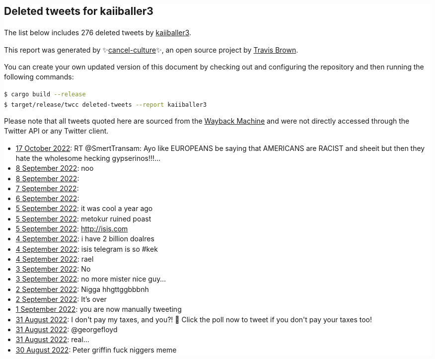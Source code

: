 ## Deleted tweets for kaiiballer3

The list below includes 276 deleted tweets by
[kaiiballer3](https://twitter.com/kaiiballer3).



This report was generated by ✨[cancel-culture](https://github.com/travisbrown/cancel-culture)✨,
an open source project by [Travis Brown](https://twitter.com/travisbrown).

You can create your own updated version of this document by checking out and configuring the
repository and then running the following commands:

```bash
$ cargo build --release
$ target/release/twcc deleted-tweets --report kaiiballer3
```

Please note that all tweets quoted here are sourced from the
[Wayback Machine](https://web.archive.org) and were not directly accessed through the Twitter API or
any Twitter client.

* [17 October 2022](https://web.archive.org/web/20221017232329/https://twitter.com/kaiiballer3/status/1582150335895785472): RT @SmertTransam: Ayo like EUROPEANS be saying that AMERICANS are RACIST and shееit but then they hate the wholesome hеcking gурserinos!!!… 
* [ 8 September 2022](https://web.archive.org/web/20220908060304/https://twitter.com/kaiiballer3/status/1567755013195464705): noo 
* [ 8 September 2022](https://web.archive.org/web/20220908125607/https://twitter.com/kaiiballer3/status/1567752573112979456):  
* [ 7 September 2022](https://web.archive.org/web/20220907235330/https://twitter.com/kaiiballer3/status/1567661903480233984):  
* [ 6 September 2022](https://web.archive.org/web/20220906103947/https://twitter.com/kaiiballer3/status/1567100040405209090):  
* [ 5 September 2022](https://web.archive.org/web/20220905104509/https://twitter.com/kaiiballer3/status/1566698857047568384): it was cool a year ago 
* [ 5 September 2022](https://web.archive.org/web/20220905065742/https://twitter.com/kaiiballer3/status/1566644177886007300): metokur ruined poast 
* [ 5 September 2022](https://web.archive.org/web/20220905034533/https://twitter.com/kaiiballer3/status/1566633234686889984): http://isis.com 
* [ 4 September 2022](https://web.archive.org/web/20220904114139/https://twitter.com/kaiiballer3/status/1566390942067617793): i have 2 billion doalres 
* [ 4 September 2022](https://web.archive.org/web/20220904104848/https://twitter.com/kaiiballer3/status/1566321585245782018): isis telegram is so #kek 
* [ 4 September 2022](https://web.archive.org/web/20220904060324/https://twitter.com/kaiiballer3/status/1566305669312946176): rael 
* [ 3 September 2022](https://web.archive.org/web/20220904041921/https://twitter.com/kaiiballer3/status/1566197383221809154): No 
* [ 3 September 2022](https://web.archive.org/web/20220903053125/https://twitter.com/kaiiballer3/status/1565935117050122240): no more mister nice guy… 
* [ 2 September 2022](https://web.archive.org/web/20220903052017/https://twitter.com/kaiiballer3/status/1565819760155459584): Nigga hhgttggbbbnh 
* [ 2 September 2022](https://web.archive.org/web/20220903114307/https://twitter.com/kaiiballer3/status/1565779939194191872): It’s over 
* [ 1 September 2022](https://web.archive.org/web/20220901092948/https://twitter.com/kaiiballer3/status/1565270431837302785): you are now manually tweeting 
* [31 August 2022](https://web.archive.org/web/20220831215717/https://twitter.com/kaiiballer3/status/1565096176600641537): I don't pay my taxes, and you?! 🤔 Click the poll now to tweet if you don't pay your taxes too! 
* [31 August 2022](https://web.archive.org/web/20220831112019/https://twitter.com/kaiiballer3/status/1564935878681563136): @georgefloyd 
* [31 August 2022](https://web.archive.org/web/20220831105605/https://twitter.com/kaiiballer3/status/1564929654703603712): real… 
* [30 August 2022](https://web.archive.org/web/20220830120157/https://twitter.com/kaiiballer3/status/1564583982053744642): Peter griffin fuck niggers meme 